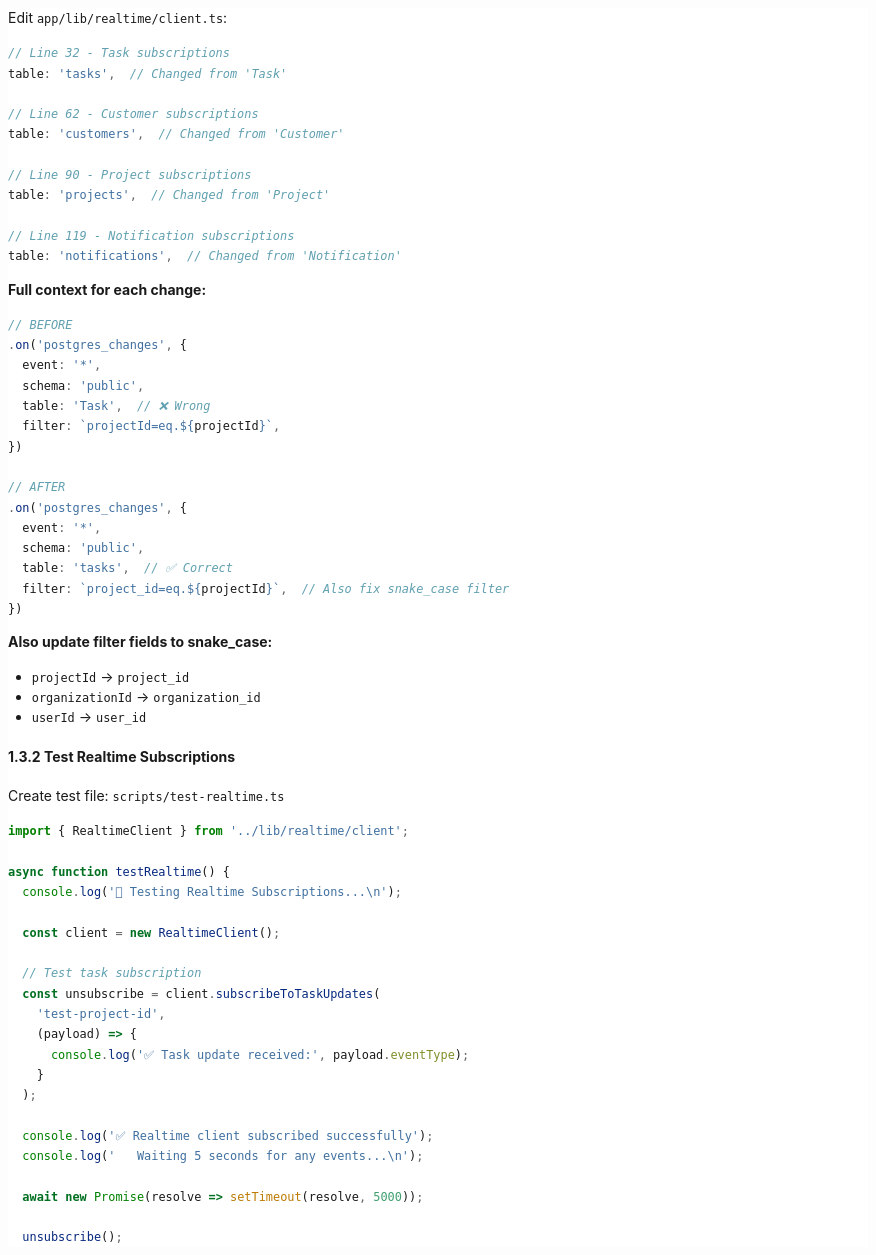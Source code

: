 Edit `app/lib/realtime/client.ts`:

```typescript
// Line 32 - Task subscriptions
table: 'tasks',  // Changed from 'Task'

// Line 62 - Customer subscriptions
table: 'customers',  // Changed from 'Customer'

// Line 90 - Project subscriptions
table: 'projects',  // Changed from 'Project'

// Line 119 - Notification subscriptions
table: 'notifications',  // Changed from 'Notification'
```

**Full context for each change:**

```typescript
// BEFORE
.on('postgres_changes', {
  event: '*',
  schema: 'public',
  table: 'Task',  // ❌ Wrong
  filter: `projectId=eq.${projectId}`,
})

// AFTER
.on('postgres_changes', {
  event: '*',
  schema: 'public',
  table: 'tasks',  // ✅ Correct
  filter: `project_id=eq.${projectId}`,  // Also fix snake_case filter
})
```

**Also update filter fields to snake_case:**
- `projectId` → `project_id`
- `organizationId` → `organization_id`
- `userId` → `user_id`

#### 1.3.2 Test Realtime Subscriptions

Create test file: `scripts/test-realtime.ts`

```typescript
import { RealtimeClient } from '../lib/realtime/client';

async function testRealtime() {
  console.log('🧪 Testing Realtime Subscriptions...\n');

  const client = new RealtimeClient();

  // Test task subscription
  const unsubscribe = client.subscribeToTaskUpdates(
    'test-project-id',
    (payload) => {
      console.log('✅ Task update received:', payload.eventType);
    }
  );

  console.log('✅ Realtime client subscribed successfully');
  console.log('   Waiting 5 seconds for any events...\n');

  await new Promise(resolve => setTimeout(resolve, 5000));

  unsubscribe();
```